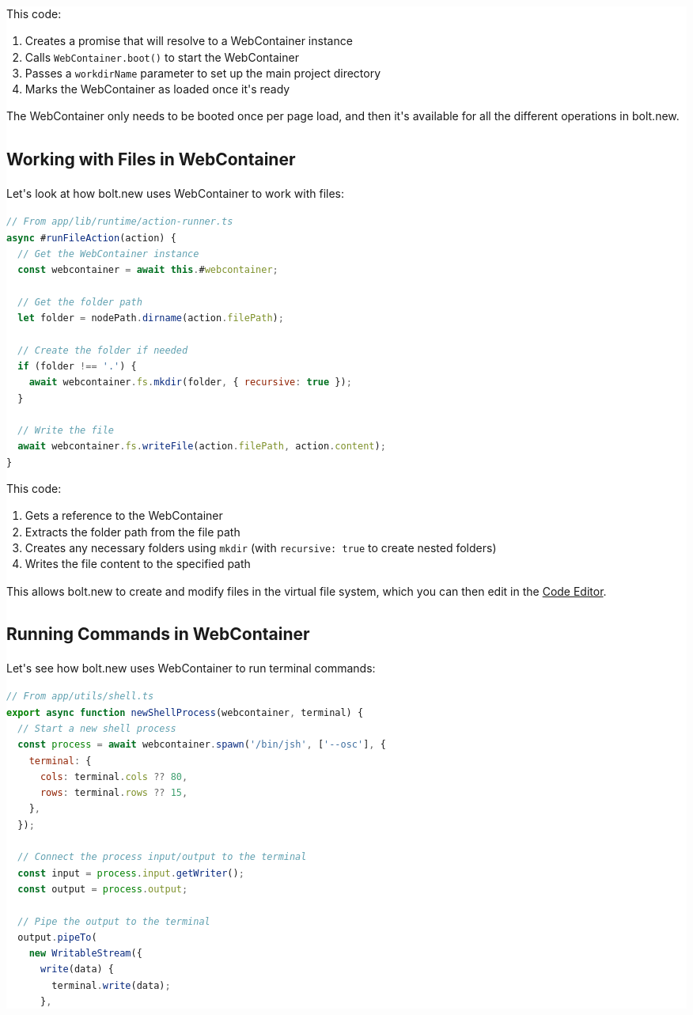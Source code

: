 This code:
1. Creates a promise that will resolve to a WebContainer instance
2. Calls `WebContainer.boot()` to start the WebContainer
3. Passes a `workdirName` parameter to set up the main project directory
4. Marks the WebContainer as loaded once it's ready

The WebContainer only needs to be booted once per page load, and then it's available for all the different operations in bolt.new.

## Working with Files in WebContainer

Let's look at how bolt.new uses WebContainer to work with files:

```javascript
// From app/lib/runtime/action-runner.ts
async #runFileAction(action) {
  // Get the WebContainer instance
  const webcontainer = await this.#webcontainer;
  
  // Get the folder path
  let folder = nodePath.dirname(action.filePath);
  
  // Create the folder if needed
  if (folder !== '.') {
    await webcontainer.fs.mkdir(folder, { recursive: true });
  }
  
  // Write the file
  await webcontainer.fs.writeFile(action.filePath, action.content);
}
```

This code:
1. Gets a reference to the WebContainer
2. Extracts the folder path from the file path
3. Creates any necessary folders using `mkdir` (with `recursive: true` to create nested folders)
4. Writes the file content to the specified path

This allows bolt.new to create and modify files in the virtual file system, which you can then edit in the [Code Editor](03_code_editor_.md).

## Running Commands in WebContainer

Let's see how bolt.new uses WebContainer to run terminal commands:

```javascript
// From app/utils/shell.ts
export async function newShellProcess(webcontainer, terminal) {
  // Start a new shell process
  const process = await webcontainer.spawn('/bin/jsh', ['--osc'], {
    terminal: {
      cols: terminal.cols ?? 80,
      rows: terminal.rows ?? 15,
    },
  });
  
  // Connect the process input/output to the terminal
  const input = process.input.getWriter();
  const output = process.output;
  
  // Pipe the output to the terminal
  output.pipeTo(
    new WritableStream({
      write(data) {
        terminal.write(data);
      },
```